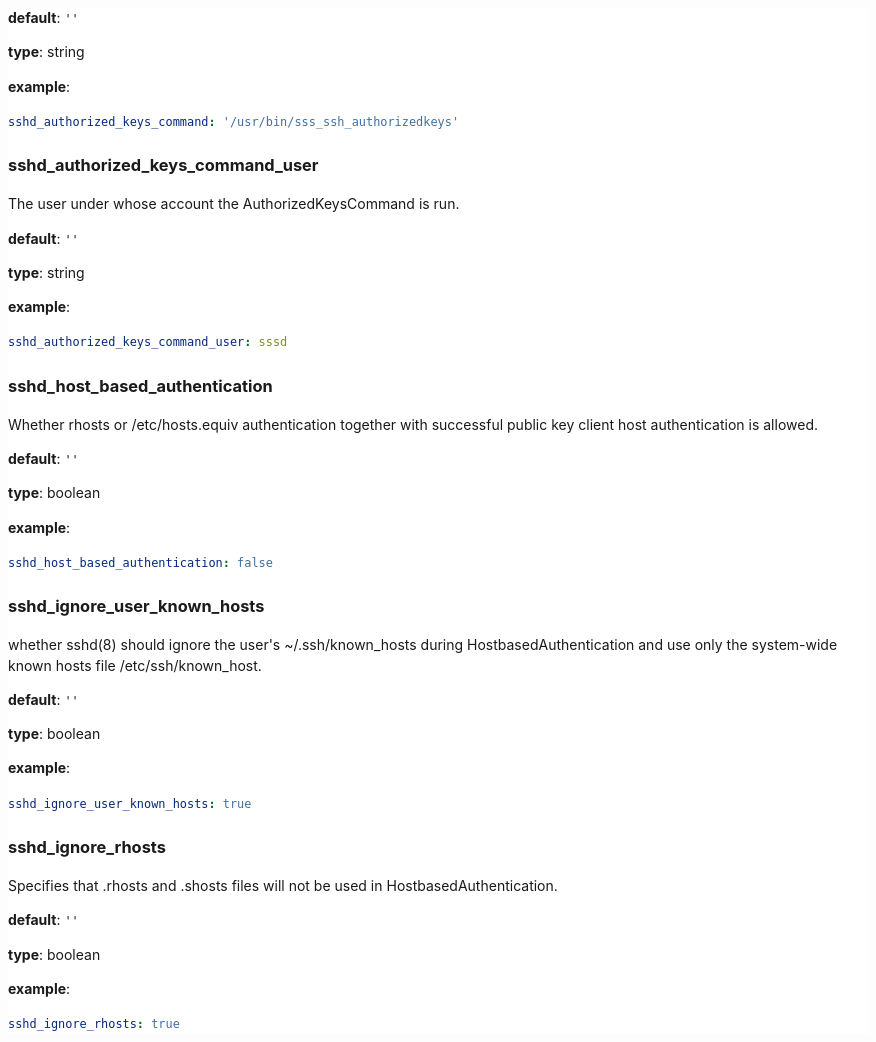 **default**: `''`

**type**: string

**example**:
```yaml
sshd_authorized_keys_command: '/usr/bin/sss_ssh_authorizedkeys'
```

### sshd_authorized_keys_command_user
The user under whose account the AuthorizedKeysCommand is run.

**default**: `''`

**type**: string

**example**:
```yaml
sshd_authorized_keys_command_user: sssd
```

### sshd_host_based_authentication
Whether rhosts or /etc/hosts.equiv authentication together with successful public key client host authentication is allowed.

**default**: `''`

**type**: boolean

**example**:
```yaml
sshd_host_based_authentication: false
```

### sshd_ignore_user_known_hosts
whether sshd(8) should ignore the user's ~/.ssh/known_hosts during HostbasedAuthentication and use only the system-wide known hosts
file /etc/ssh/known_host.

**default**: `''`

**type**: boolean

**example**:
```yaml
sshd_ignore_user_known_hosts: true
```

### sshd_ignore_rhosts
Specifies that .rhosts and .shosts files will not be used in HostbasedAuthentication.

**default**: `''`

**type**: boolean

**example**:
```yaml
sshd_ignore_rhosts: true
```
